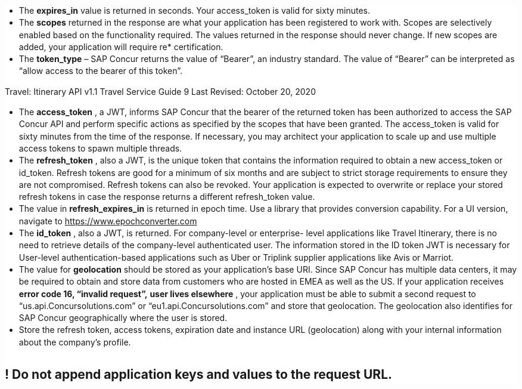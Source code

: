 * The **expires_in** value is returned in seconds. Your access_token is valid
    for sixty minutes.
* The **scopes** returned in the response are what your application has been
    registered to work with. Scopes are selectively enabled based on the
    functionality required. The values returned in the response should never
    change. If new scopes are added, your application will require re*
    certification.
* The **token_type** – SAP Concur returns the value of “Bearer”, an industry
    standard. The value of “Bearer” can be interpreted as “allow access to the
    bearer of this token”.


Travel: Itinerary API v1.1 Travel Service Guide 9
Last Revised: October 20, 2020

* The **access_token** , a JWT, informs SAP Concur that the bearer of the
    returned token has been authorized to access the SAP Concur API and
    perform specific actions as specified by the scopes that have been
    granted. The access_token is valid for sixty minutes from the time of the
    response. If necessary, you may architect your application to scale up and
    use multiple access tokens to spawn multiple threads.
* The **refresh_token** , also a JWT, is the unique token that contains the
    information required to obtain a new access_token or id_token. Refresh
    tokens are good for a minimum of six months and are subject to strict
    storage requirements to ensure they are not compromised. Refresh tokens
    can also be revoked. Your application is expected to overwrite or replace
    your stored refresh tokens in case the response returns a different
    refresh_token value.
* The value in **refresh_expires_in** is returned in epoch time. Use a library
    that provides conversion capability. For a UI version, navigate to
    https://www.epochconverter.com
* The **id_token** , also a JWT, is returned. For company-level or enterprise-
    level applications like Travel Itinerary, there is no need to retrieve details
    of the company-level authenticated user. The information stored in the ID
    token JWT is necessary for User-level authentication-based applications
    such as Uber or Triplink supplier applications like Avis or Marriot.
* The value for **geolocation** should be stored as your application’s base
    URI. Since SAP Concur has multiple data centers, it may be required to
    obtain and store data from customers who are hosted in EMEA as well as
    the US. If your application receives **error code 16, “invalid request”,**
    **user lives elsewhere** , your application must be able to submit a second
    request to “us.api.Concursolutions.com” or
    “eu1.api.Concursolutions.com” and store that geolocation. The
    geolocation also identifies for SAP Concur geographically where the user is
    stored.
* Store the refresh token, access tokens, expiration date and instance URL
    (geolocation) along with your internal information about the company’s
    profile.

## ! Do not append application keys and values to the request URL.
